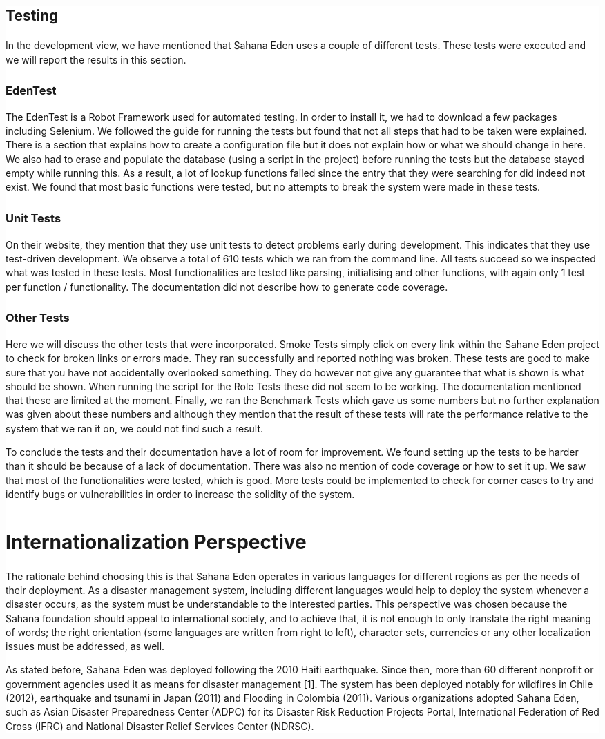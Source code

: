 ## Testing
In the development view, we have mentioned that Sahana Eden uses a couple of different tests. These tests were executed and we will report the results in this section.

### EdenTest
The EdenTest is a Robot Framework used for automated testing. In order to install it, we had to download a few packages including Selenium. We followed the guide for running the tests but found that not all steps that had to be taken were explained. There is a section that explains how to create a configuration file but it does not explain how or what we should change in here. We also had to erase and populate the database (using a script in the project) before running the tests but the database stayed empty while running this. As a result, a lot of lookup functions failed since the entry that they were searching for did indeed not exist. We found that most basic functions were tested, but no attempts to break the system were made in these tests. 

### Unit Tests
On their website, they mention that they use unit tests to detect problems early during development. This indicates that they use test-driven development. We observe a total of 610 tests which we ran from the command line. All tests succeed so we inspected what was tested in these tests. Most functionalities are tested like parsing, initialising and other functions, with again only 1 test per function / functionality. The documentation did not describe how to generate code coverage. 

### Other Tests
Here we will discuss the other tests that were incorporated. Smoke Tests simply click on every link within the Sahane Eden project to check for broken links or errors made. They ran successfully and reported nothing was broken. These tests are good to make sure that you have not accidentally overlooked something. They do however not give any guarantee that what is shown is what should be shown. When running the script for the Role Tests these did not seem to be working. The documentation mentioned that these are limited at the moment. Finally, we ran the Benchmark Tests which gave us some numbers but no further explanation was given about these numbers and although they mention that the result of these tests will rate the performance relative to the system that we ran it on, we could not find such a result.

To conclude the tests and their documentation have a lot of room for improvement. We found setting up the tests to be harder than it should be because of a lack of documentation. There was also no mention of code coverage or how to set it up. We saw that most of the functionalities were tested, which is good. More tests could be implemented to check for corner cases to try and identify bugs or vulnerabilities in order to increase the solidity of the system.

# Internationalization Perspective
The rationale behind choosing this is that Sahana Eden operates in various languages for different regions as per the needs of their deployment. As a disaster management system, including different languages would help to deploy the system whenever a disaster occurs, as the system must be understandable to the interested parties. This perspective was chosen because the Sahana foundation should appeal to international society, and to achieve that, it is not enough to only translate the right meaning of words; the right orientation (some languages are written from right to left), character sets, currencies or any other localization issues must be addressed, as well.

As stated before, Sahana Eden was deployed following the 2010 Haiti earthquake. Since then, more than 60 different nonprofit or government agencies used it as means for disaster management [1]. The system has been deployed notably for wildfires in Chile (2012), earthquake and tsunami in Japan (2011) and Flooding in Colombia (2011). Various organizations adopted Sahana Eden, such as Asian Disaster Preparedness Center (ADPC) for its Disaster Risk Reduction Projects Portal, International Federation of Red Cross (IFRC) and National Disaster Relief Services Center (NDRSC).

